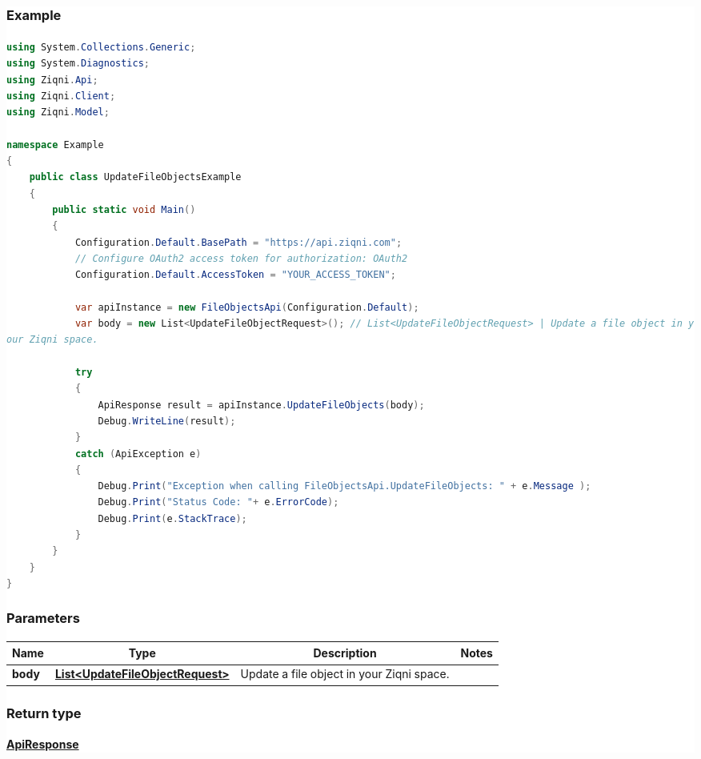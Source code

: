 

### Example

```csharp
using System.Collections.Generic;
using System.Diagnostics;
using Ziqni.Api;
using Ziqni.Client;
using Ziqni.Model;

namespace Example
{
    public class UpdateFileObjectsExample
    {
        public static void Main()
        {
            Configuration.Default.BasePath = "https://api.ziqni.com";
            // Configure OAuth2 access token for authorization: OAuth2
            Configuration.Default.AccessToken = "YOUR_ACCESS_TOKEN";

            var apiInstance = new FileObjectsApi(Configuration.Default);
            var body = new List<UpdateFileObjectRequest>(); // List<UpdateFileObjectRequest> | Update a file object in your Ziqni space.

            try
            {
                ApiResponse result = apiInstance.UpdateFileObjects(body);
                Debug.WriteLine(result);
            }
            catch (ApiException e)
            {
                Debug.Print("Exception when calling FileObjectsApi.UpdateFileObjects: " + e.Message );
                Debug.Print("Status Code: "+ e.ErrorCode);
                Debug.Print(e.StackTrace);
            }
        }
    }
}
```

### Parameters


Name | Type | Description  | Notes
------------- | ------------- | ------------- | -------------
 **body** | [**List&lt;UpdateFileObjectRequest&gt;**](UpdateFileObjectRequest.md)| Update a file object in your Ziqni space. | 

### Return type

[**ApiResponse**](ApiResponse.md)
